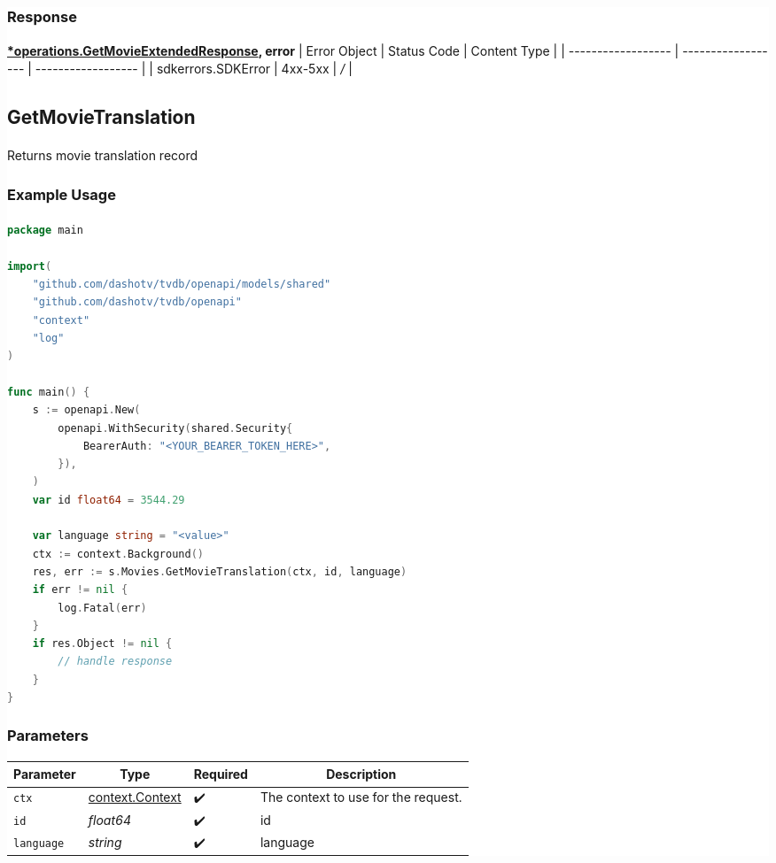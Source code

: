 ### Response

**[*operations.GetMovieExtendedResponse](../../models/operations/getmovieextendedresponse.md), error**
| Error Object       | Status Code        | Content Type       |
| ------------------ | ------------------ | ------------------ |
| sdkerrors.SDKError | 4xx-5xx            | */*                |

## GetMovieTranslation

Returns movie translation record

### Example Usage

```go
package main

import(
	"github.com/dashotv/tvdb/openapi/models/shared"
	"github.com/dashotv/tvdb/openapi"
	"context"
	"log"
)

func main() {
    s := openapi.New(
        openapi.WithSecurity(shared.Security{
            BearerAuth: "<YOUR_BEARER_TOKEN_HERE>",
        }),
    )
    var id float64 = 3544.29

    var language string = "<value>"
    ctx := context.Background()
    res, err := s.Movies.GetMovieTranslation(ctx, id, language)
    if err != nil {
        log.Fatal(err)
    }
    if res.Object != nil {
        // handle response
    }
}
```

### Parameters

| Parameter                                             | Type                                                  | Required                                              | Description                                           |
| ----------------------------------------------------- | ----------------------------------------------------- | ----------------------------------------------------- | ----------------------------------------------------- |
| `ctx`                                                 | [context.Context](https://pkg.go.dev/context#Context) | :heavy_check_mark:                                    | The context to use for the request.                   |
| `id`                                                  | *float64*                                             | :heavy_check_mark:                                    | id                                                    |
| `language`                                            | *string*                                              | :heavy_check_mark:                                    | language                                              |
